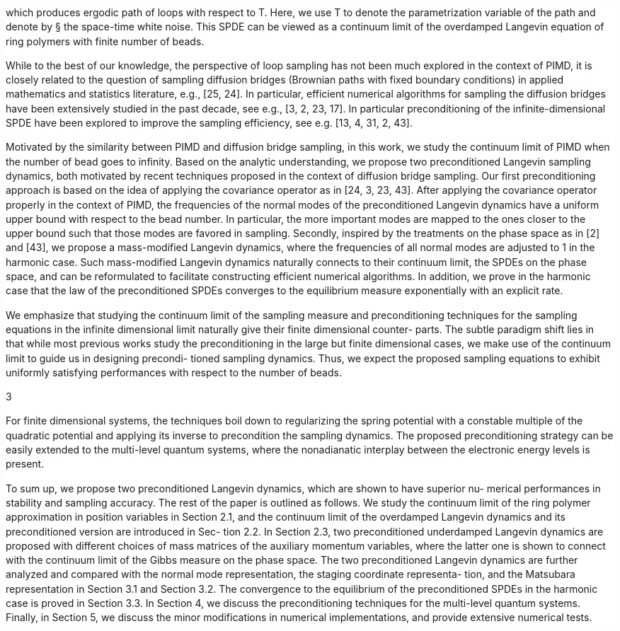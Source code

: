 which produces ergodic path of loops with respect to T. Here, we use T to denote the parametrization variable of the path and denote by § the space-time white noise. This SPDE can be viewed as a continuum limit of the overdamped Langevin equation of ring polymers with finite number of beads.

While to the best of our knowledge, the perspective of loop sampling has not been much explored in the context of PIMD, it is closely related to the question of sampling diffusion bridges (Brownian paths with fixed boundary conditions) in applied mathematics and statistics literature, e.g., [25, 24]. In particular, efficient numerical algorithms for sampling the diffusion bridges have been extensively studied in the past decade, see e.g., [3, 2, 23, 17]. In particular preconditioning of the infinite-dimensional SPDE have been explored to improve the sampling efficiency, see e.g. [13, 4, 31, 2, 43].

Motivated by the similarity between PIMD and diffusion bridge sampling, in this work, we study the continuum limit of PIMD when the number of bead goes to infinity. Based on the analytic understanding, we propose two preconditioned Langevin sampling dynamics, both motivated by recent techniques proposed in the context of diffusion bridge sampling. Our first preconditioning approach is based on the idea of applying the covariance operator as in [24, 3, 23, 43]. After applying the covariance operator properly in the context of PIMD, the frequencies of the normal modes of the preconditioned Langevin dynamics have a uniform upper bound with respect to the bead number. In particular, the more important modes are mapped to the ones closer to the upper bound such that those modes are favored in sampling. Secondly, inspired by the treatments on the phase space as in [2] and [43], we propose a mass-modified Langevin dynamics, where the frequencies of all normal modes are adjusted to 1 in the harmonic case. Such mass-modified Langevin dynamics naturally connects to their continuum limit, the SPDEs on the phase space, and can be reformulated to facilitate constructing efficient numerical algorithms. In addition, we prove in the harmonic case that the law of the preconditioned SPDEs converges to the equilibrium measure exponentially with an explicit rate.

We emphasize that studying the continuum limit of the sampling measure and preconditioning techniques for the sampling equations in the infinite dimensional limit naturally give their finite dimensional counter- parts. The subtle paradigm shift lies in that while most previous works study the preconditioning in the large but finite dimensional cases, we make use of the continuum limit to guide us in designing precondi- tioned sampling dynamics. Thus, we expect the proposed sampling equations to exhibit uniformly satisfying performances with respect to the number of beads.

3

For finite dimensional systems, the techniques boil down to regularizing the spring potential with a constable multiple of the quadratic potential and applying its inverse to precondition the sampling dynamics. The proposed preconditioning strategy can be easily extended to the multi-level quantum systems, where the nonadianatic interplay between the electronic energy levels is present.

To sum up, we propose two preconditioned Langevin dynamics, which are shown to have superior nu- merical performances in stability and sampling accuracy. The rest of the paper is outlined as follows. We study the continuum limit of the ring polymer approximation in position variables in Section 2.1, and the continuum limit of the overdamped Langevin dynamics and its preconditioned version are introduced in Sec- tion 2.2. In Section 2.3, two preconditioned underdamped Langevin dynamics are proposed with different choices of mass matrices of the auxiliary momentum variables, where the latter one is shown to connect with the continuum limit of the Gibbs measure on the phase space. The two preconditioned Langevin dynamics are further analyzed and compared with the normal mode representation, the staging coordinate representa- tion, and the Matsubara representation in Section 3.1 and Section 3.2. The convergence to the equilibrium of the preconditioned SPDEs in the harmonic case is proved in Section 3.3. In Section 4, we discuss the preconditioning techniques for the multi-level quantum systems. Finally, in Section 5, we discuss the minor modifications in numerical implementations, and provide extensive numerical tests.
